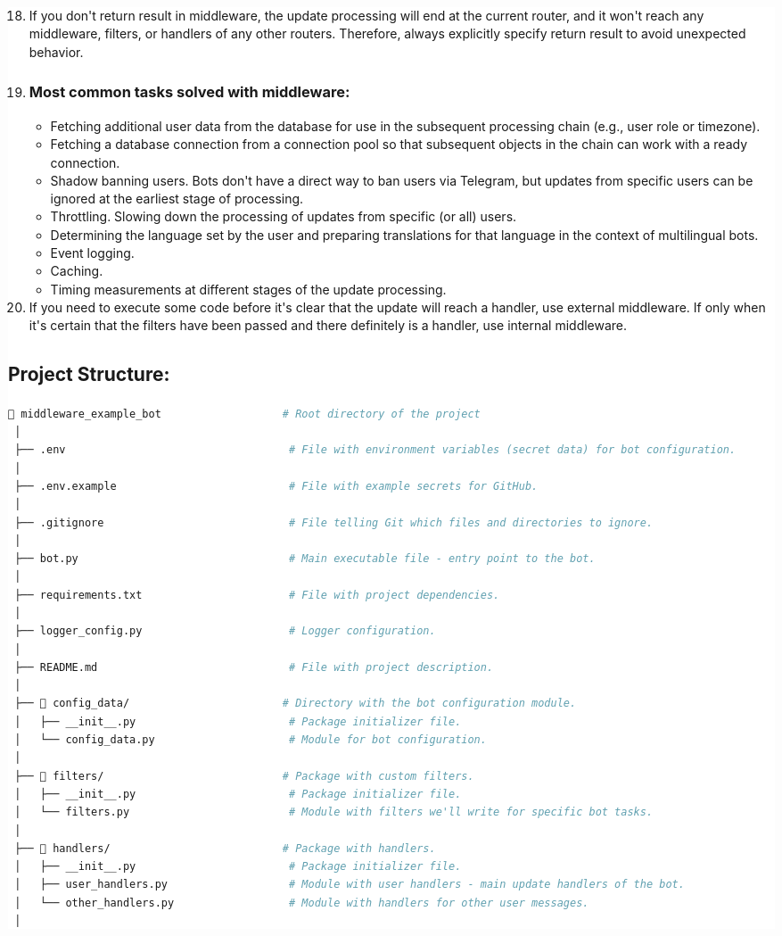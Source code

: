 18. If you don't return result in middleware, the update processing will end at the current router, and it won't reach 
    any middleware, filters, or handlers of any other routers. Therefore, always explicitly specify return result to 
    avoid unexpected behavior.
19. ### Most common tasks solved with middleware:
    - Fetching additional user data from the database for use in the subsequent processing chain (e.g., user role or 
      timezone).
    - Fetching a database connection from a connection pool so that subsequent objects in the chain can work with a 
      ready connection.
    - Shadow banning users. Bots don't have a direct way to ban users via Telegram, but updates from specific users can 
      be ignored at the earliest stage of processing.
    - Throttling. Slowing down the processing of updates from specific (or all) users.
    - Determining the language set by the user and preparing translations for that language in the context of
      multilingual bots.
    - Event logging.
    - Caching.
    - Timing measurements at different stages of the update processing.
20. If you need to execute some code before it's clear that the update will reach a handler, use external middleware. 
    If only when it's certain that the filters have been passed and there definitely is a handler, use internal 
    middleware.

## Project Structure:
```bash
📁 middleware_example_bot                   # Root directory of the project
 │
 ├── .env                                   # File with environment variables (secret data) for bot configuration.
 │
 ├── .env.example                           # File with example secrets for GitHub.
 │
 ├── .gitignore                             # File telling Git which files and directories to ignore.
 │
 ├── bot.py                                 # Main executable file - entry point to the bot.
 │
 ├── requirements.txt                       # File with project dependencies.
 │
 ├── logger_config.py                       # Logger configuration.
 │
 ├── README.md                              # File with project description.
 │
 ├── 📁 config_data/                        # Directory with the bot configuration module.
 │   ├── __init__.py                        # Package initializer file.
 │   └── config_data.py                     # Module for bot configuration.
 │
 ├── 📁 filters/                            # Package with custom filters.
 │   ├── __init__.py                        # Package initializer file.      
 │   └── filters.py                         # Module with filters we'll write for specific bot tasks.
 │ 
 ├── 📁 handlers/                           # Package with handlers.
 │   ├── __init__.py                        # Package initializer file.
 │   ├── user_handlers.py                   # Module with user handlers - main update handlers of the bot.
 │   └── other_handlers.py                  # Module with handlers for other user messages.
 │                                                 
```